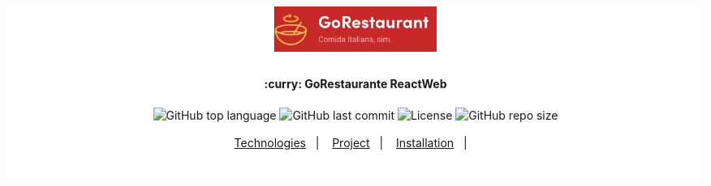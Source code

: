 <h1 align="center">
    <img alt="GoRestaurant" title="#delicinha" src=".github/gorestaurant.jpg" width="200px" />
</h1>

<h4 align="center">
  :curry: GoRestaurante ReactWeb
</h4>


<p align="center">
<img alt="GitHub top language" src="https://img.shields.io/github/languages/top/luanrem/GoStack-GoRestaurantWeb">

<img alt="GitHub last commit" src="https://img.shields.io/github/last-commit/luanrem/GoStack-GoRestaurantWeb?color=%232ad430&labelColor=000000">

  <img alt="License" src="https://img.shields.io/static/v1?label=license&message=MIT&color=7159c1&labelColor=000000">

  <img alt="GitHub repo size" src="https://img.shields.io/github/repo-size/luanrem/GoStack-GoRestaurantWeb">
</p>

<p align="center">
  <a href="#rocket-technologies">Technologies</a>&nbsp;&nbsp;&nbsp;|&nbsp;&nbsp;&nbsp;
  <a href="#-project">Project</a>&nbsp;&nbsp;&nbsp;|&nbsp;&nbsp;&nbsp;
  <a href="#-Installation">Installation</a>&nbsp;&nbsp;&nbsp;|&nbsp;&nbsp;&nbsp;
</p>

<br>

<p align="center">